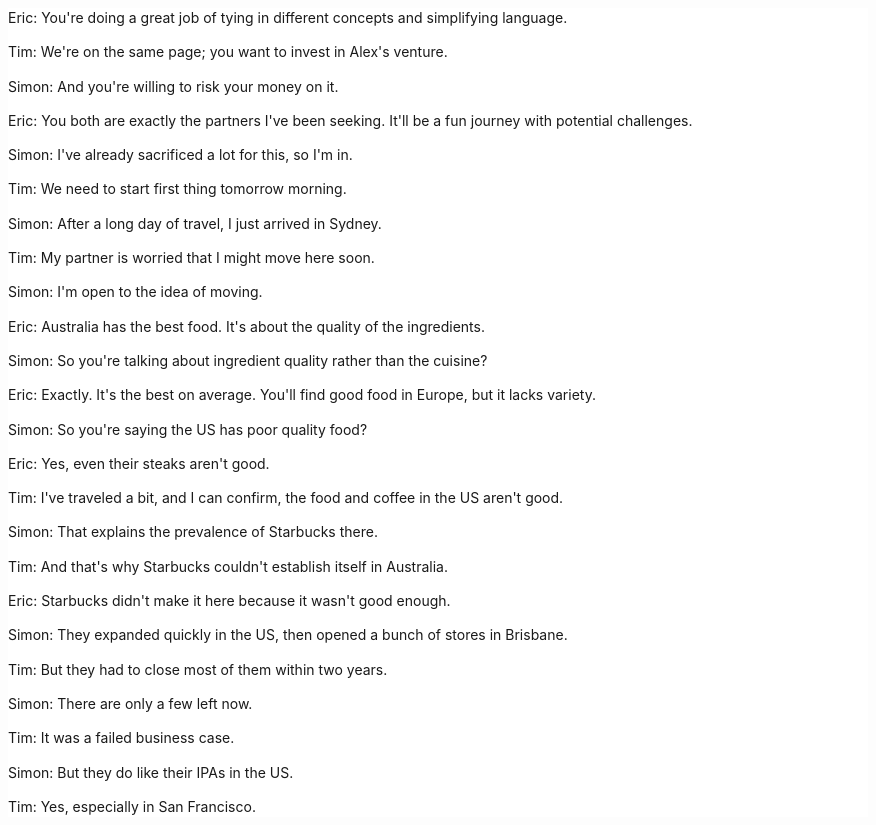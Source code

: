 
Eric: You're doing a great job of tying in different concepts and simplifying language.


Tim: We're on the same page; you want to invest in Alex's venture.


Simon: And you're willing to risk your money on it.


Eric: You both are exactly the partners I've been seeking. It'll be a fun journey with potential challenges. 


Simon: I've already sacrificed a lot for this, so I'm in.


Tim: We need to start first thing tomorrow morning. 


Simon: After a long day of travel, I just arrived in Sydney. 


Tim: My partner is worried that I might move here soon. 


Simon: I'm open to the idea of moving. 


Eric: Australia has the best food. It's about the quality of the ingredients.


Simon: So you're talking about ingredient quality rather than the cuisine?


Eric: Exactly. It's the best on average. You'll find good food in Europe, but it lacks variety.


Simon: So you're saying the US has poor quality food?


Eric: Yes, even their steaks aren't good.


Tim: I've traveled a bit, and I can confirm, the food and coffee in the US aren't good.


Simon: That explains the prevalence of Starbucks there.


Tim: And that's why Starbucks couldn't establish itself in Australia.


Eric: Starbucks didn't make it here because it wasn't good enough.


Simon: They expanded quickly in the US, then opened a bunch of stores in Brisbane.


Tim: But they had to close most of them within two years.


Simon: There are only a few left now.


Tim: It was a failed business case.


Simon: But they do like their IPAs in the US.


Tim: Yes, especially in San Francisco.
